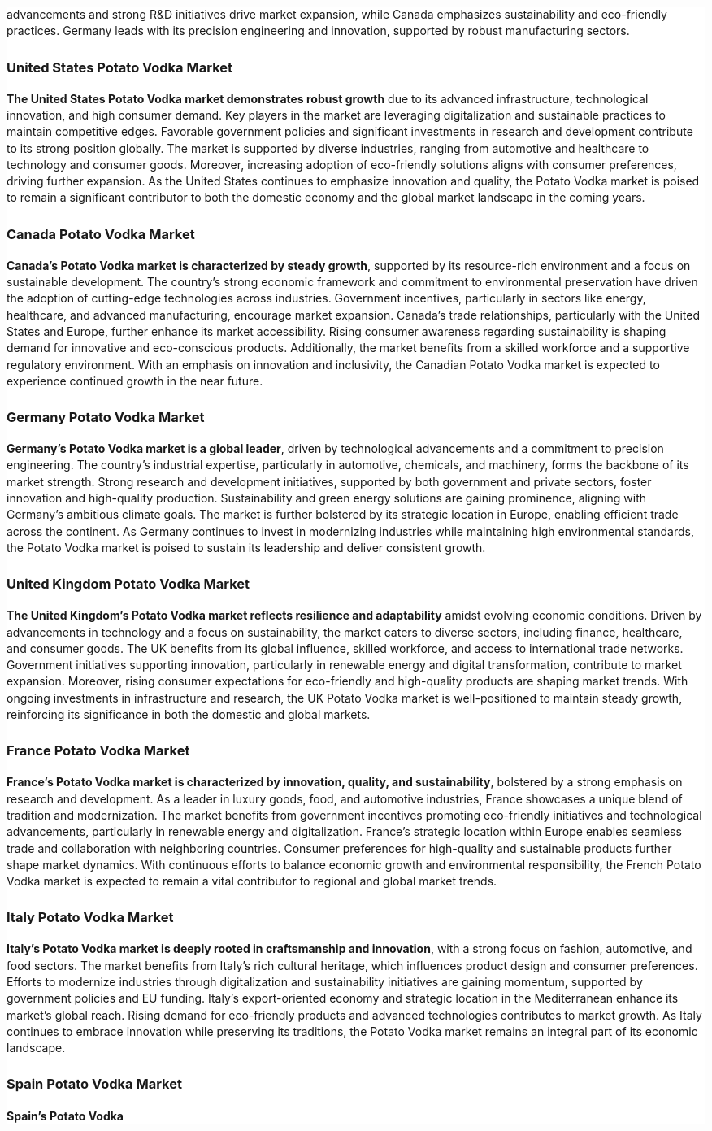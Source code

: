 advancements and strong R&amp;D initiatives drive market expansion, while Canada emphasizes sustainability and eco-friendly practices. Germany leads with its precision engineering and innovation, supported by robust manufacturing sectors.</span></em></p></blockquote><h3><strong>United States Potato Vodka Market</strong></h3><p><strong>The United States Potato Vodka market demonstrates robust growth</strong> due to its advanced infrastructure, technological innovation, and high consumer demand. Key players in the market are leveraging digitalization and sustainable practices to maintain competitive edges. Favorable government policies and significant investments in research and development contribute to its strong position globally. The market is supported by diverse industries, ranging from automotive and healthcare to technology and consumer goods. Moreover, increasing adoption of eco-friendly solutions aligns with consumer preferences, driving further expansion. As the United States continues to emphasize innovation and quality, the Potato Vodka market is poised to remain a significant contributor to both the domestic economy and the global market landscape in the coming years.</p><h3><strong>Canada Potato Vodka Market</strong></h3><p><strong>Canada&rsquo;s Potato Vodka market is characterized by steady growth</strong>, supported by its resource-rich environment and a focus on sustainable development. The country&rsquo;s strong economic framework and commitment to environmental preservation have driven the adoption of cutting-edge technologies across industries. Government incentives, particularly in sectors like energy, healthcare, and advanced manufacturing, encourage market expansion. Canada&rsquo;s trade relationships, particularly with the United States and Europe, further enhance its market accessibility. Rising consumer awareness regarding sustainability is shaping demand for innovative and eco-conscious products. Additionally, the market benefits from a skilled workforce and a supportive regulatory environment. With an emphasis on innovation and inclusivity, the Canadian Potato Vodka market is expected to experience continued growth in the near future.</p><h3><strong>Germany Potato Vodka Market</strong></h3><p><strong>Germany&rsquo;s Potato Vodka market is a global leader</strong>, driven by technological advancements and a commitment to precision engineering. The country&rsquo;s industrial expertise, particularly in automotive, chemicals, and machinery, forms the backbone of its market strength. Strong research and development initiatives, supported by both government and private sectors, foster innovation and high-quality production. Sustainability and green energy solutions are gaining prominence, aligning with Germany&rsquo;s ambitious climate goals. The market is further bolstered by its strategic location in Europe, enabling efficient trade across the continent. As Germany continues to invest in modernizing industries while maintaining high environmental standards, the Potato Vodka market is poised to sustain its leadership and deliver consistent growth.</p><h3><strong>United Kingdom Potato Vodka Market</strong></h3><p><strong>The United Kingdom&rsquo;s Potato Vodka market reflects resilience and adaptability</strong> amidst evolving economic conditions. Driven by advancements in technology and a focus on sustainability, the market caters to diverse sectors, including finance, healthcare, and consumer goods. The UK benefits from its global influence, skilled workforce, and access to international trade networks. Government initiatives supporting innovation, particularly in renewable energy and digital transformation, contribute to market expansion. Moreover, rising consumer expectations for eco-friendly and high-quality products are shaping market trends. With ongoing investments in infrastructure and research, the UK Potato Vodka market is well-positioned to maintain steady growth, reinforcing its significance in both the domestic and global markets.</p><h3><strong>France Potato Vodka Market</strong></h3><p><strong>France&rsquo;s Potato Vodka market is characterized by innovation, quality, and sustainability</strong>, bolstered by a strong emphasis on research and development. As a leader in luxury goods, food, and automotive industries, France showcases a unique blend of tradition and modernization. The market benefits from government incentives promoting eco-friendly initiatives and technological advancements, particularly in renewable energy and digitalization. France&rsquo;s strategic location within Europe enables seamless trade and collaboration with neighboring countries. Consumer preferences for high-quality and sustainable products further shape market dynamics. With continuous efforts to balance economic growth and environmental responsibility, the French Potato Vodka market is expected to remain a vital contributor to regional and global market trends.</p><h3><strong>Italy Potato Vodka Market</strong></h3><p><strong>Italy&rsquo;s Potato Vodka market is deeply rooted in craftsmanship and innovation</strong>, with a strong focus on fashion, automotive, and food sectors. The market benefits from Italy&rsquo;s rich cultural heritage, which influences product design and consumer preferences. Efforts to modernize industries through digitalization and sustainability initiatives are gaining momentum, supported by government policies and EU funding. Italy&rsquo;s export-oriented economy and strategic location in the Mediterranean enhance its market&rsquo;s global reach. Rising demand for eco-friendly products and advanced technologies contributes to market growth. As Italy continues to embrace innovation while preserving its traditions, the Potato Vodka market remains an integral part of its economic landscape.</p><h3><strong>Spain Potato Vodka Market</strong></h3><p><strong>Spain&rsquo;s Potato Vodka